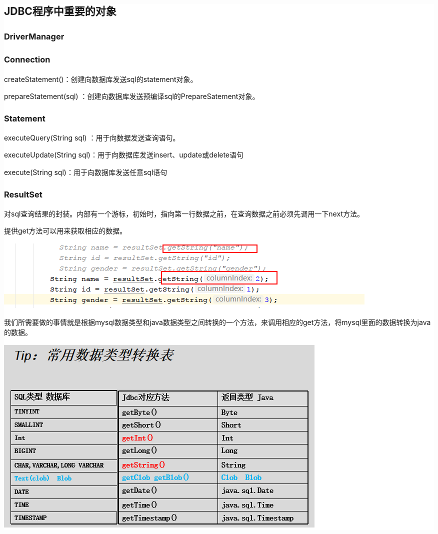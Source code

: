 ## JDBC程序中重要的对象

### DriverManager

### Connection

createStatement()：创建向数据库发送sql的statement对象。

prepareStatement(sql) ：创建向数据库发送预编译sql的PrepareSatement对象。

### Statement

executeQuery(String sql) ：用于向数据发送查询语句。

executeUpdate(String sql)：用于向数据库发送insert、update或delete语句

execute(String sql)：用于向数据库发送任意sql语句

### ResultSet

对sql查询结果的封装。内部有一个游标，初始时，指向第一行数据之前，在查询数据之前必须先调用一下next方法。

提供get方法可以用来获取相应的数据。

![](../media/pictures/MySql.assets/40b75212cabbad5b0be7a79f26893ac4.png)

我们所需要做的事情就是根据mysql数据类型和java数据类型之间转换的一个方法，来调用相应的get方法，将mysql里面的数据转换为java的数据。

![](../media/pictures/MySql.assets/c62619f686bf21cbf70e6562dfa597f3.png)
